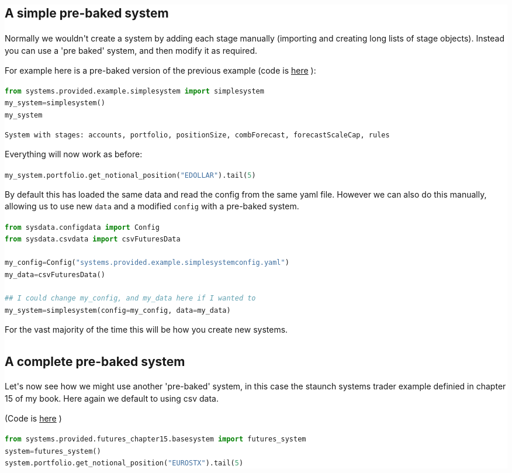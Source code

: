 

## A simple pre-baked system

Normally we wouldn't create a system by adding each stage manually (importing and creating long lists of stage objects). Instead you can use a 'pre baked' system, and then modify it as required. 

For example here is a pre-baked version of the previous example (code is [here](/examples/introduction/prebakedsystems.py) ):

```python
from systems.provided.example.simplesystem import simplesystem
my_system=simplesystem()
my_system
```

```
System with stages: accounts, portfolio, positionSize, combForecast, forecastScaleCap, rules
```

Everything will now work as before:

```python
my_system.portfolio.get_notional_position("EDOLLAR").tail(5)
```



By default this has loaded the same data and read the config from the same yaml file. However we can also do this manually, allowing us to use new `data` and a modified `config` with a pre-baked system.

```python
from sysdata.configdata import Config
from sysdata.csvdata import csvFuturesData

my_config=Config("systems.provided.example.simplesystemconfig.yaml")
my_data=csvFuturesData()

## I could change my_config, and my_data here if I wanted to
my_system=simplesystem(config=my_config, data=my_data)
```

For the vast majority of the time this will be how you create new systems.


## A complete pre-baked system

Let's now see how we might use another 'pre-baked' system, in this case the staunch systems trader example definied in chapter 15 of my book. Here again we default to using csv data.

(Code is [here](/examples/introduction/prebakedsystems.py) )

```python
from systems.provided.futures_chapter15.basesystem import futures_system
system=futures_system()
system.portfolio.get_notional_position("EUROSTX").tail(5)
```
